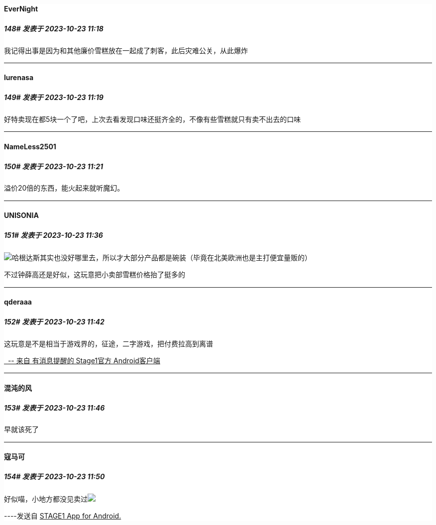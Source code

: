 ####  EverNight  
##### 148#       发表于 2023-10-23 11:18

我记得出事是因为和其他廉价雪糕放在一起成了刺客，此后灾难公关，从此爆炸

*****

####  lurenasa  
##### 149#       发表于 2023-10-23 11:19

好特卖现在都5块一个了吧，上次去看发现口味还挺齐全的，不像有些雪糕就只有卖不出去的口味

*****

####  NameLess2501  
##### 150#       发表于 2023-10-23 11:21

溢价20倍的东西，能火起来就听魔幻。


*****

####  UNISONIA  
##### 151#       发表于 2023-10-23 11:36

<img src="https://static.saraba1st.com/image/smiley/face2017/067.png" referrerpolicy="no-referrer">哈根达斯其实也没好哪里去，所以才大部分产品都是碗装（毕竟在北美欧洲也是主打便宜量贩的）

不过钟薛高还是好似，这玩意把小卖部雪糕价格抬了挺多的

*****

####  qderaaa  
##### 152#       发表于 2023-10-23 11:42

这玩意是不是相当于游戏界的，征途，二字游戏，把付费拉高到离谱

[  -- 来自 有消息提醒的 Stage1官方 Android客户端](https://www.coolapk.com/apk/140634)


*****

####  混沌的风  
##### 153#       发表于 2023-10-23 11:46

早就该死了

*****

####  寇马可  
##### 154#       发表于 2023-10-23 11:50

好似喵，小地方都没见卖过<img src="https://static.saraba1st.com/image/smiley/face2017/067.png" referrerpolicy="no-referrer">

----发送自 [STAGE1 App for Android.](http://stage1.5j4m.com/?1.37)
